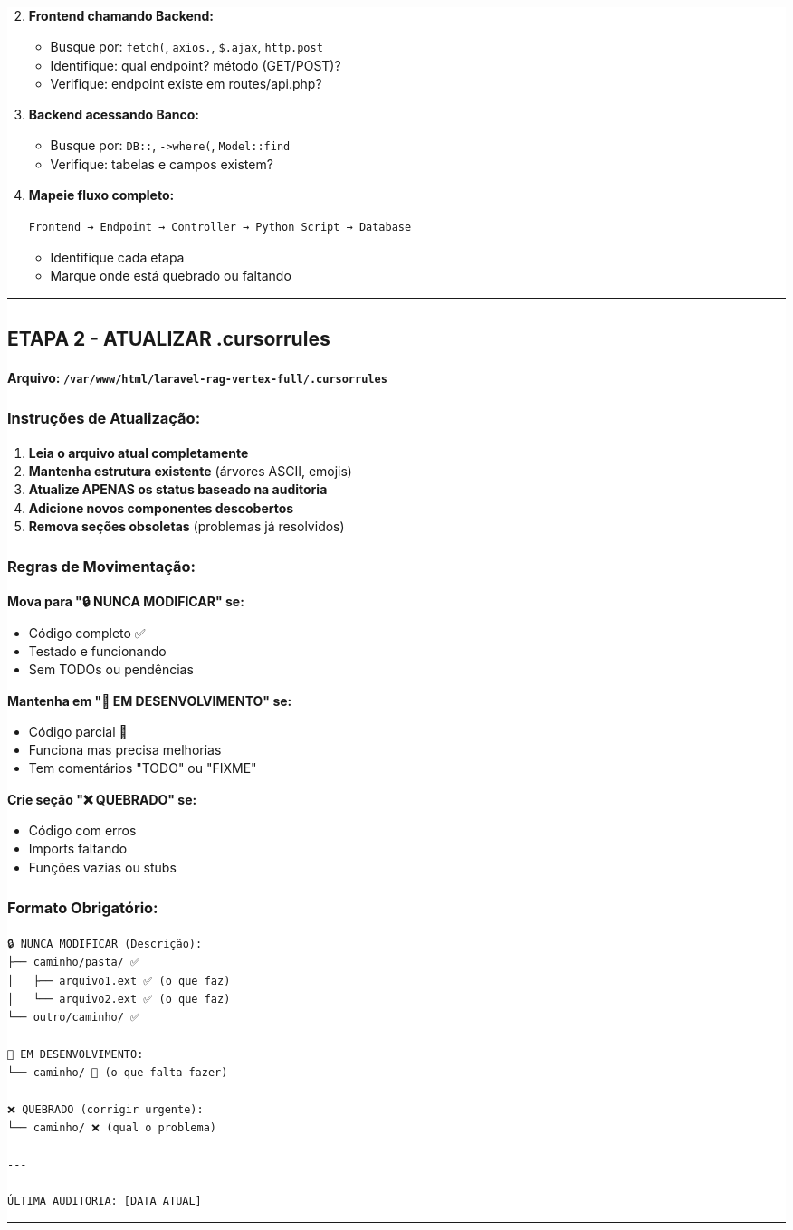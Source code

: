2. **Frontend chamando Backend:**
   - Busque por: `fetch(`, `axios.`, `$.ajax`, `http.post`
   - Identifique: qual endpoint? método (GET/POST)?
   - Verifique: endpoint existe em routes/api.php?

3. **Backend acessando Banco:**
   - Busque por: `DB::`, `->where(`, `Model::find`
   - Verifique: tabelas e campos existem?

4. **Mapeie fluxo completo:**
   ```
   Frontend → Endpoint → Controller → Python Script → Database
   ```
   - Identifique cada etapa
   - Marque onde está quebrado ou faltando

---

## ETAPA 2 - ATUALIZAR .cursorrules

**Arquivo: `/var/www/html/laravel-rag-vertex-full/.cursorrules`**

### Instruções de Atualização:

1. **Leia o arquivo atual completamente**
2. **Mantenha estrutura existente** (árvores ASCII, emojis)
3. **Atualize APENAS os status baseado na auditoria**
4. **Adicione novos componentes descobertos**
5. **Remova seções obsoletas** (problemas já resolvidos)

### Regras de Movimentação:

**Mova para "🔒 NUNCA MODIFICAR" se:**
- Código completo ✅
- Testado e funcionando
- Sem TODOs ou pendências

**Mantenha em "🚧 EM DESENVOLVIMENTO" se:**
- Código parcial 🚧
- Funciona mas precisa melhorias
- Tem comentários "TODO" ou "FIXME"

**Crie seção "❌ QUEBRADO" se:**
- Código com erros
- Imports faltando
- Funções vazias ou stubs

### Formato Obrigatório:
```
🔒 NUNCA MODIFICAR (Descrição):
├── caminho/pasta/ ✅
│   ├── arquivo1.ext ✅ (o que faz)
│   └── arquivo2.ext ✅ (o que faz)
└── outro/caminho/ ✅

🚧 EM DESENVOLVIMENTO:
└── caminho/ 🚧 (o que falta fazer)

❌ QUEBRADO (corrigir urgente):
└── caminho/ ❌ (qual o problema)

---

ÚLTIMA AUDITORIA: [DATA ATUAL]
```

---
